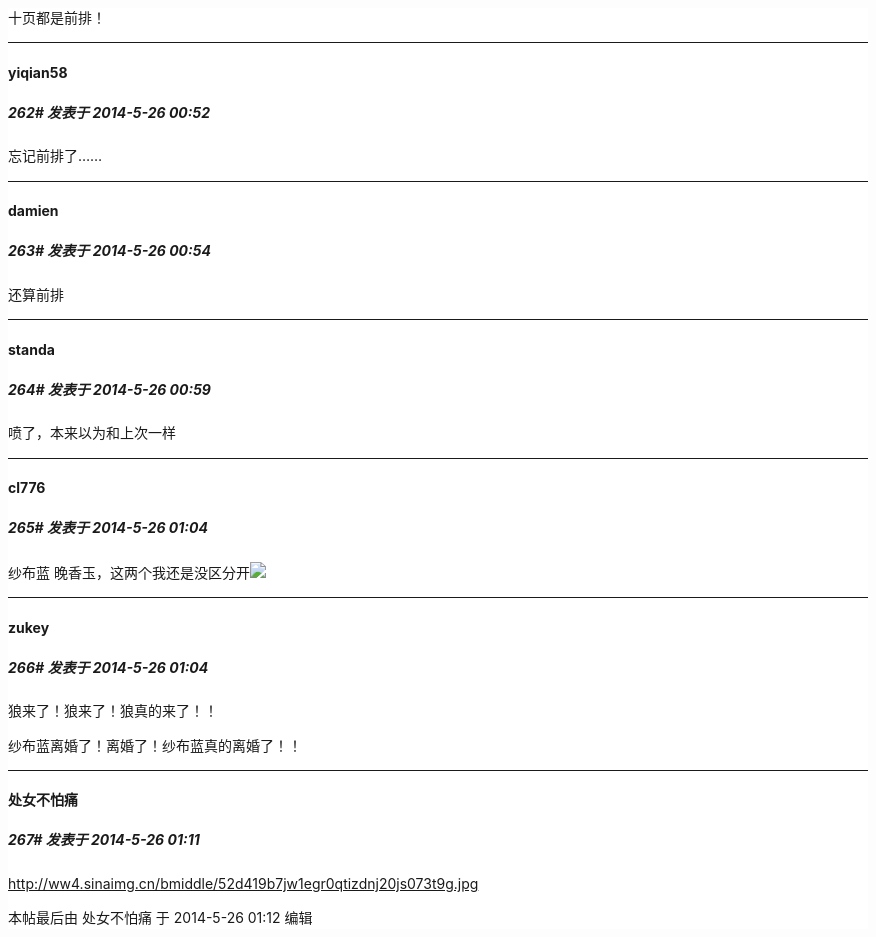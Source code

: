 十页都是前排！


*****

####  yiqian58  
##### 262#       发表于 2014-5-26 00:52


忘记前排了……


*****

####  damien  
##### 263#       发表于 2014-5-26 00:54


还算前排


*****

####  standa  
##### 264#       发表于 2014-5-26 00:59


喷了，本来以为和上次一样


*****

####  cl776  
##### 265#       发表于 2014-5-26 01:04


纱布蓝 晚香玉，这两个我还是没区分开<img src="https://static.saraba1st.com/image/smiley/face/149.gif" referrerpolicy="no-referrer">


*****

####  zukey  
##### 266#       发表于 2014-5-26 01:04


狼来了！狼来了！狼真的来了！！

纱布蓝离婚了！离婚了！纱布蓝真的离婚了！！


*****

####  处女不怕痛  
##### 267#       发表于 2014-5-26 01:11

http://ww4.sinaimg.cn/bmiddle/52d419b7jw1egr0qtizdnj20js073t9g.jpg


 本帖最后由 处女不怕痛 于 2014-5-26 01:12 编辑 
